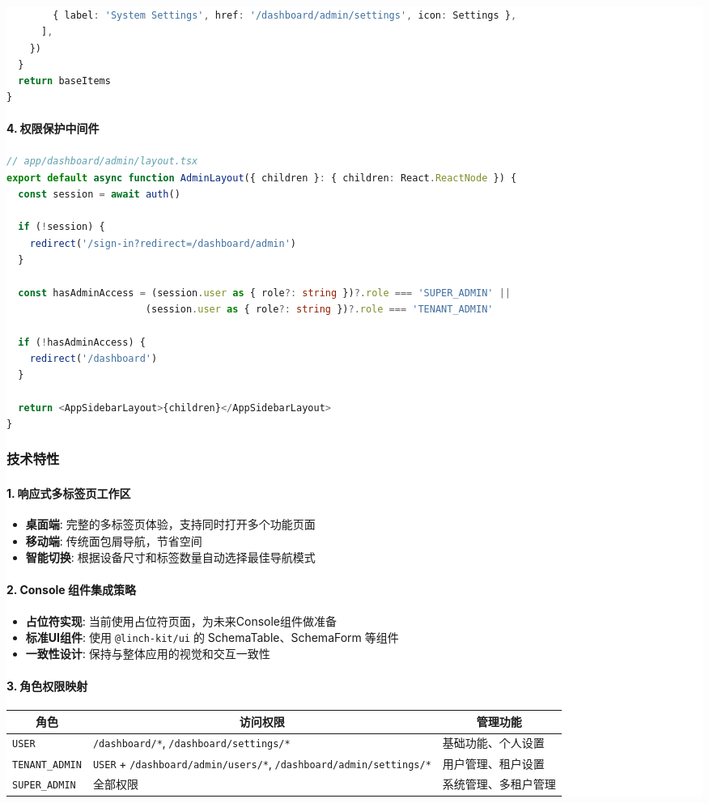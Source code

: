 ```typescript
        { label: 'System Settings', href: '/dashboard/admin/settings', icon: Settings },
      ],
    })
  }
  return baseItems
}
```

#### 4. 权限保护中间件

```typescript
// app/dashboard/admin/layout.tsx
export default async function AdminLayout({ children }: { children: React.ReactNode }) {
  const session = await auth()

  if (!session) {
    redirect('/sign-in?redirect=/dashboard/admin')
  }

  const hasAdminAccess = (session.user as { role?: string })?.role === 'SUPER_ADMIN' ||
                        (session.user as { role?: string })?.role === 'TENANT_ADMIN'

  if (!hasAdminAccess) {
    redirect('/dashboard')
  }

  return <AppSidebarLayout>{children}</AppSidebarLayout>
}
```

### 技术特性

#### 1. 响应式多标签页工作区

- **桌面端**: 完整的多标签页体验，支持同时打开多个功能页面
- **移动端**: 传统面包屑导航，节省空间
- **智能切换**: 根据设备尺寸和标签数量自动选择最佳导航模式

#### 2. Console 组件集成策略

- **占位符实现**: 当前使用占位符页面，为未来Console组件做准备
- **标准UI组件**: 使用 `@linch-kit/ui` 的 SchemaTable、SchemaForm 等组件
- **一致性设计**: 保持与整体应用的视觉和交互一致性

#### 3. 角色权限映射

| 角色           | 访问权限                                                           | 管理功能             |
| -------------- | ------------------------------------------------------------------ | -------------------- |
| `USER`         | `/dashboard/*`, `/dashboard/settings/*`                            | 基础功能、个人设置   |
| `TENANT_ADMIN` | `USER` + `/dashboard/admin/users/*`, `/dashboard/admin/settings/*` | 用户管理、租户设置   |
| `SUPER_ADMIN`  | 全部权限                                                           | 系统管理、多租户管理 |
